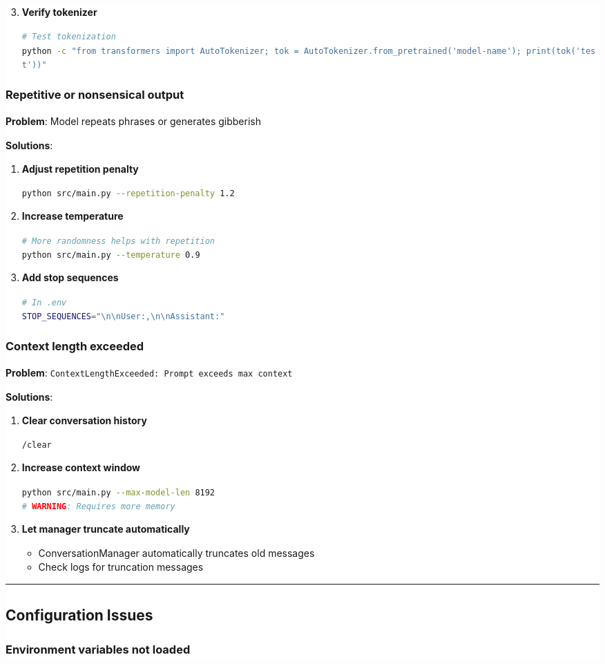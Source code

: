 3. **Verify tokenizer**
   ```bash
   # Test tokenization
   python -c "from transformers import AutoTokenizer; tok = AutoTokenizer.from_pretrained('model-name'); print(tok('test'))"
   ```

### Repetitive or nonsensical output

**Problem**: Model repeats phrases or generates gibberish

**Solutions**:

1. **Adjust repetition penalty**
   ```bash
   python src/main.py --repetition-penalty 1.2
   ```

2. **Increase temperature**
   ```bash
   # More randomness helps with repetition
   python src/main.py --temperature 0.9
   ```

3. **Add stop sequences**
   ```bash
   # In .env
   STOP_SEQUENCES="\n\nUser:,\n\nAssistant:"
   ```

### Context length exceeded

**Problem**: `ContextLengthExceeded: Prompt exceeds max context`

**Solutions**:

1. **Clear conversation history**
   ```
   /clear
   ```

2. **Increase context window**
   ```bash
   python src/main.py --max-model-len 8192
   # WARNING: Requires more memory
   ```

3. **Let manager truncate automatically**
   - ConversationManager automatically truncates old messages
   - Check logs for truncation messages

---

## Configuration Issues

### Environment variables not loaded
